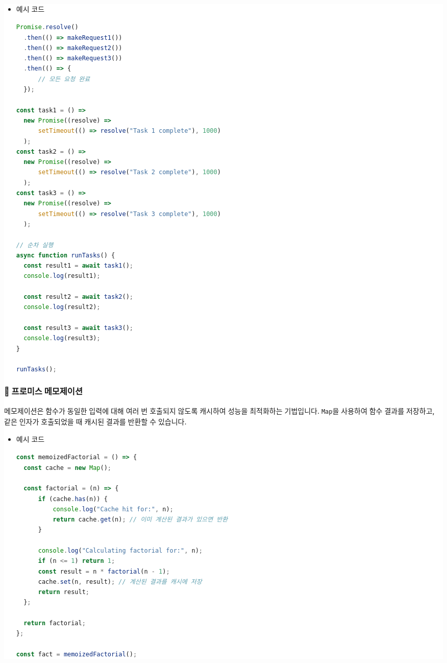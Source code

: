 - 예시 코드
  ```jsx
  Promise.resolve()
  	.then(() => makeRequest1())
  	.then(() => makeRequest2())
  	.then(() => makeRequest3())
  	.then(() => {
  		// 모든 요청 완료
  	});

  const task1 = () =>
  	new Promise((resolve) =>
  		setTimeout(() => resolve("Task 1 complete"), 1000)
  	);
  const task2 = () =>
  	new Promise((resolve) =>
  		setTimeout(() => resolve("Task 2 complete"), 1000)
  	);
  const task3 = () =>
  	new Promise((resolve) =>
  		setTimeout(() => resolve("Task 3 complete"), 1000)
  	);

  // 순차 실행
  async function runTasks() {
  	const result1 = await task1();
  	console.log(result1);

  	const result2 = await task2();
  	console.log(result2);

  	const result3 = await task3();
  	console.log(result3);
  }

  runTasks();
  ```

### 📌 프로미스 메모제이션

메모제이션은 함수가 동일한 입력에 대해 여러 번 호출되지 않도록 캐시하여 성능을 최적화하는 기법입니다. `Map`을 사용하여 함수 결과를 저장하고, 같은 인자가 호출되었을 때 캐시된 결과를 반환할 수 있습니다.

- 예시 코드
  ```jsx
  const memoizedFactorial = () => {
  	const cache = new Map();

  	const factorial = (n) => {
  		if (cache.has(n)) {
  			console.log("Cache hit for:", n);
  			return cache.get(n); // 이미 계산된 결과가 있으면 반환
  		}

  		console.log("Calculating factorial for:", n);
  		if (n <= 1) return 1;
  		const result = n * factorial(n - 1);
  		cache.set(n, result); // 계산된 결과를 캐시에 저장
  		return result;
  	};

  	return factorial;
  };

  const fact = memoizedFactorial();
  ```
